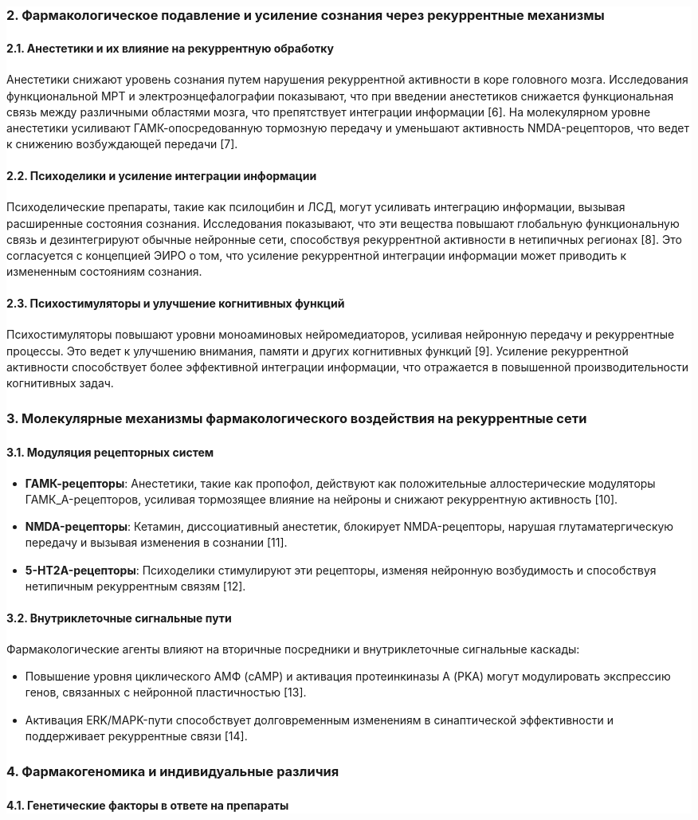 ### 2. Фармакологическое подавление и усиление сознания через рекуррентные механизмы

#### 2.1. Анестетики и их влияние на рекуррентную обработку

Анестетики снижают уровень сознания путем нарушения рекуррентной активности в коре головного мозга. Исследования функциональной МРТ и электроэнцефалографии показывают, что при введении анестетиков снижается функциональная связь между различными областями мозга, что препятствует интеграции информации [6]. На молекулярном уровне анестетики усиливают ГАМК-опосредованную тормозную передачу и уменьшают активность NMDA-рецепторов, что ведет к снижению возбуждающей передачи [7].

#### 2.2. Психоделики и усиление интеграции информации

Психоделические препараты, такие как псилоцибин и ЛСД, могут усиливать интеграцию информации, вызывая расширенные состояния сознания. Исследования показывают, что эти вещества повышают глобальную функциональную связь и дезинтегрируют обычные нейронные сети, способствуя рекуррентной активности в нетипичных регионах [8]. Это согласуется с концепцией ЭИРО о том, что усиление рекуррентной интеграции информации может приводить к измененным состояниям сознания.

#### 2.3. Психостимуляторы и улучшение когнитивных функций

Психостимуляторы повышают уровни моноаминовых нейромедиаторов, усиливая нейронную передачу и рекуррентные процессы. Это ведет к улучшению внимания, памяти и других когнитивных функций [9]. Усиление рекуррентной активности способствует более эффективной интеграции информации, что отражается в повышенной производительности когнитивных задач.

### 3. Молекулярные механизмы фармакологического воздействия на рекуррентные сети

#### 3.1. Модуляция рецепторных систем

- **ГАМК-рецепторы**: Анестетики, такие как пропофол, действуют как положительные аллостерические модуляторы ГАМК_A-рецепторов, усиливая тормозящее влияние на нейроны и снижают рекуррентную активность [10].

- **NMDA-рецепторы**: Кетамин, диссоциативный анестетик, блокирует NMDA-рецепторы, нарушая глутаматергическую передачу и вызывая изменения в сознании [11].

- **5-HT2A-рецепторы**: Психоделики стимулируют эти рецепторы, изменяя нейронную возбудимость и способствуя нетипичным рекуррентным связям [12].

#### 3.2. Внутриклеточные сигнальные пути

Фармакологические агенты влияют на вторичные посредники и внутриклеточные сигнальные каскады:

- Повышение уровня циклического АМФ (cAMP) и активация протеинкиназы А (PKA) могут модулировать экспрессию генов, связанных с нейронной пластичностью [13].

- Активация ERK/MAPK-пути способствует долговременным изменениям в синаптической эффективности и поддерживает рекуррентные связи [14].

### 4. Фармакогеномика и индивидуальные различия

#### 4.1. Генетические факторы в ответе на препараты
